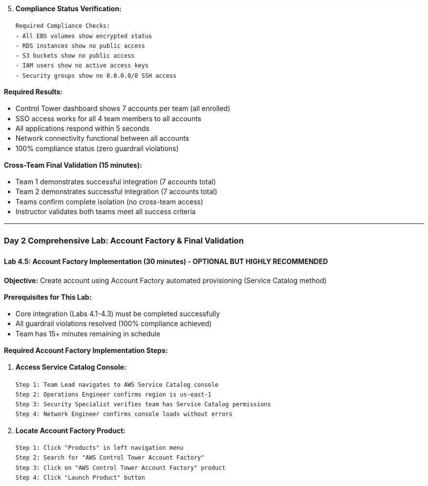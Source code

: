 5. **Compliance Status Verification:**
   ```
   Required Compliance Checks:
   - All EBS volumes show encrypted status
   - RDS instances show no public access
   - S3 buckets show no public access
   - IAM users show no active access keys
   - Security groups show no 0.0.0.0/0 SSH access
   ```

**Required Results:**

- Control Tower dashboard shows 7 accounts per team (all enrolled)
- SSO access works for all 4 team members to all accounts
- All applications respond within 5 seconds
- Network connectivity functional between all accounts
- 100% compliance status (zero guardrail violations)

**Cross-Team Final Validation (15 minutes):**

- Team 1 demonstrates successful integration (7 accounts total)
- Team 2 demonstrates successful integration (7 accounts total)
- Teams confirm complete isolation (no cross-team access)
- Instructor validates both teams meet all success criteria

---

### **Day 2 Comprehensive Lab: Account Factory & Final Validation**

#### **Lab 4.5: Account Factory Implementation (30 minutes) - OPTIONAL BUT HIGHLY RECOMMENDED**

**Objective:** Create account using Account Factory automated provisioning (Service Catalog method)

**Prerequisites for This Lab:**

- Core integration (Labs 4.1-4.3) must be completed successfully
- All guardrail violations resolved (100% compliance achieved)
- Team has 15+ minutes remaining in schedule

**Required Account Factory Implementation Steps:**

1. **Access Service Catalog Console:**

   ```
   Step 1: Team Lead navigates to AWS Service Catalog console
   Step 2: Operations Engineer confirms region is us-east-1
   Step 3: Security Specialist verifies team has Service Catalog permissions
   Step 4: Network Engineer confirms console loads without errors
   ```

2. **Locate Account Factory Product:**

   ```
   Step 1: Click "Products" in left navigation menu
   Step 2: Search for "AWS Control Tower Account Factory"
   Step 3: Click on "AWS Control Tower Account Factory" product
   Step 4: Click "Launch Product" button
   ```
